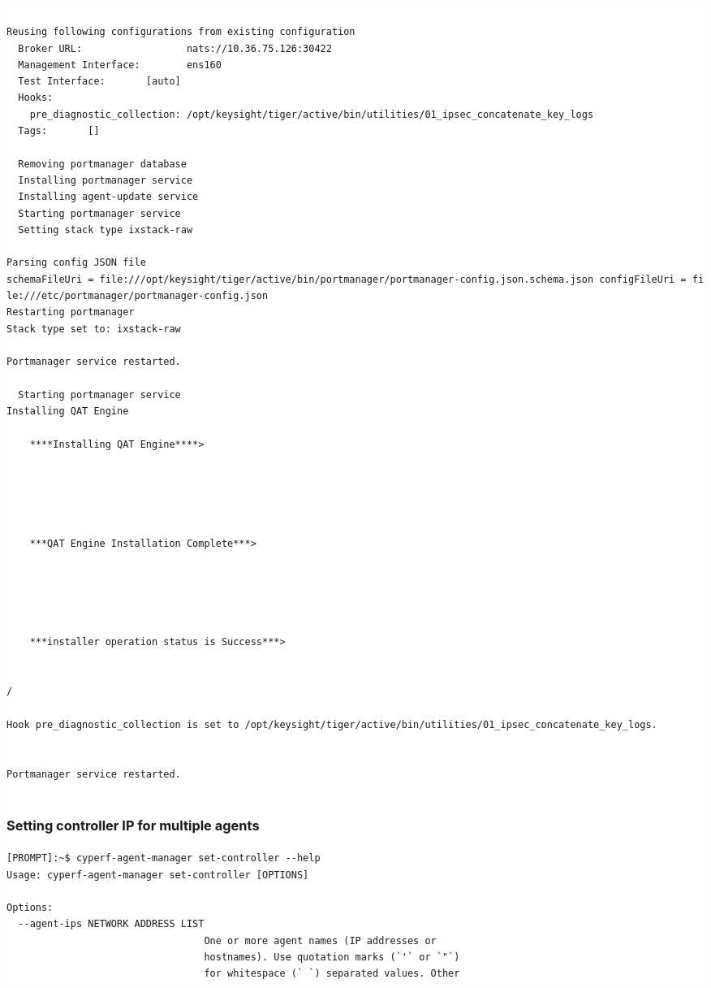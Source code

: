 ```

Reusing following configurations from existing configuration
  Broker URL:                  nats://10.36.75.126:30422
  Management Interface:        ens160
  Test Interface:       [auto]
  Hooks:
    pre_diagnostic_collection: /opt/keysight/tiger/active/bin/utilities/01_ipsec_concatenate_key_logs
  Tags:       []

  Removing portmanager database
  Installing portmanager service
  Installing agent-update service
  Starting portmanager service
  Setting stack type ixstack-raw

Parsing config JSON file
schemaFileUri = file:///opt/keysight/tiger/active/bin/portmanager/portmanager-config.json.schema.json configFileUri = file:///etc/portmanager/portmanager-config.json
Restarting portmanager
Stack type set to: ixstack-raw

Portmanager service restarted.

  Starting portmanager service
Installing QAT Engine

	****Installing QAT Engine****>





	***QAT Engine Installation Complete***>





	***installer operation status is Success***>


/

Hook pre_diagnostic_collection is set to /opt/keysight/tiger/active/bin/utilities/01_ipsec_concatenate_key_logs.


Portmanager service restarted.


```
### Setting controller IP for multiple agents
```
[PROMPT]:~$ cyperf-agent-manager set-controller --help
Usage: cyperf-agent-manager set-controller [OPTIONS]

Options:
  --agent-ips NETWORK ADDRESS LIST
                                  One or more agent names (IP addresses or
                                  hostnames). Use quotation marks (`'` or `"`)
                                  for whitespace (` `) separated values. Other
```